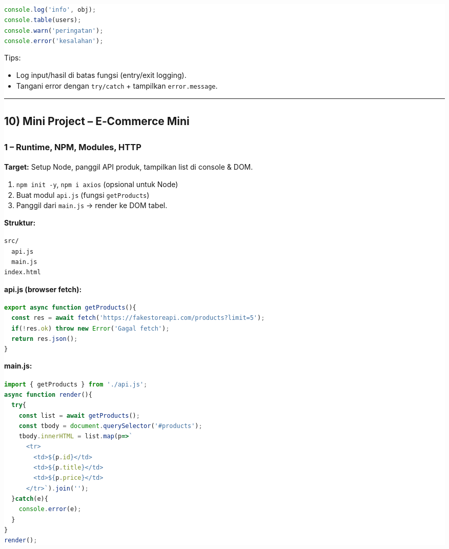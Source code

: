 ```js
console.log('info', obj);
console.table(users);
console.warn('peringatan');
console.error('kesalahan');
```

Tips:

* Log input/hasil di batas fungsi (entry/exit logging).
* Tangani error dengan `try/catch` + tampilkan `error.message`.

---

## 10) Mini Project – E‑Commerce Mini

### 1 – Runtime, NPM, Modules, HTTP

**Target:** Setup Node, panggil API produk, tampilkan list di console & DOM.

1. `npm init -y`, `npm i axios` (opsional untuk Node)
2. Buat modul `api.js` (fungsi `getProducts`)
3. Panggil dari `main.js` → render ke DOM tabel.

**Struktur:**

```
src/
  api.js
  main.js
index.html
```

**api.js (browser fetch):**

```js
export async function getProducts(){
  const res = await fetch('https://fakestoreapi.com/products?limit=5');
  if(!res.ok) throw new Error('Gagal fetch');
  return res.json();
}
```

**main.js:**

```js
import { getProducts } from './api.js';
async function render(){
  try{
    const list = await getProducts();
    const tbody = document.querySelector('#products');
    tbody.innerHTML = list.map(p=>`
      <tr>
        <td>${p.id}</td>
        <td>${p.title}</td>
        <td>${p.price}</td>
      </tr>`).join('');
  }catch(e){
    console.error(e);
  }
}
render();
```
